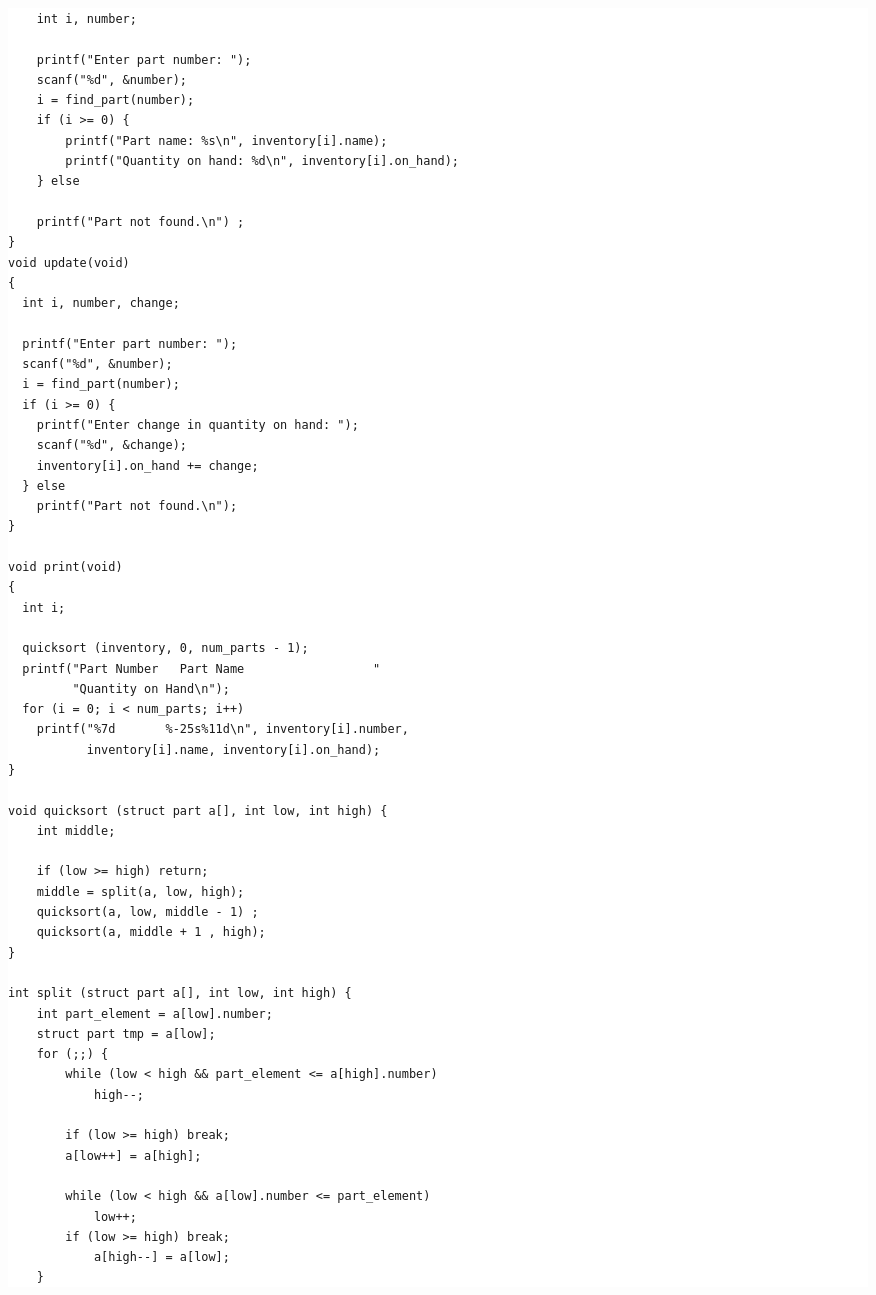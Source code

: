 ```
    int i, number;

    printf("Enter part number: "); 
    scanf("%d", &number); 
    i = find_part(number); 
    if (i >= 0) { 
        printf("Part name: %s\n", inventory[i].name); 
        printf("Quantity on hand: %d\n", inventory[i].on_hand); 
    } else 

    printf("Part not found.\n") ; 
}
void update(void)
{
  int i, number, change;

  printf("Enter part number: ");
  scanf("%d", &number);
  i = find_part(number);
  if (i >= 0) {
    printf("Enter change in quantity on hand: ");
    scanf("%d", &change);
    inventory[i].on_hand += change;
  } else
    printf("Part not found.\n");
}

void print(void)
{
  int i;

  quicksort (inventory, 0, num_parts - 1);
  printf("Part Number   Part Name                  "
         "Quantity on Hand\n");
  for (i = 0; i < num_parts; i++)
    printf("%7d       %-25s%11d\n", inventory[i].number,
           inventory[i].name, inventory[i].on_hand);
}

void quicksort (struct part a[], int low, int high) {
    int middle;

    if (low >= high) return; 
    middle = split(a, low, high); 
    quicksort(a, low, middle - 1) ; 
    quicksort(a, middle + 1 , high); 
}

int split (struct part a[], int low, int high) {
    int part_element = a[low].number; 
    struct part tmp = a[low];
    for (;;) { 
        while (low < high && part_element <= a[high].number) 
            high--; 

        if (low >= high) break; 
        a[low++] = a[high]; 

        while (low < high && a[low].number <= part_element) 
            low++;
        if (low >= high) break; 
            a[high--] = a[low]; 
    } 
```